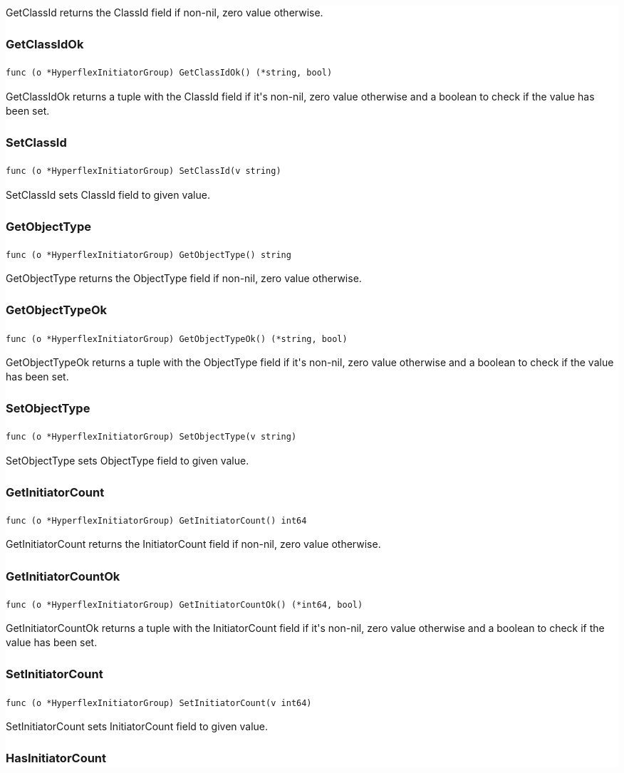 GetClassId returns the ClassId field if non-nil, zero value otherwise.

### GetClassIdOk

`func (o *HyperflexInitiatorGroup) GetClassIdOk() (*string, bool)`

GetClassIdOk returns a tuple with the ClassId field if it's non-nil, zero value otherwise
and a boolean to check if the value has been set.

### SetClassId

`func (o *HyperflexInitiatorGroup) SetClassId(v string)`

SetClassId sets ClassId field to given value.


### GetObjectType

`func (o *HyperflexInitiatorGroup) GetObjectType() string`

GetObjectType returns the ObjectType field if non-nil, zero value otherwise.

### GetObjectTypeOk

`func (o *HyperflexInitiatorGroup) GetObjectTypeOk() (*string, bool)`

GetObjectTypeOk returns a tuple with the ObjectType field if it's non-nil, zero value otherwise
and a boolean to check if the value has been set.

### SetObjectType

`func (o *HyperflexInitiatorGroup) SetObjectType(v string)`

SetObjectType sets ObjectType field to given value.


### GetInitiatorCount

`func (o *HyperflexInitiatorGroup) GetInitiatorCount() int64`

GetInitiatorCount returns the InitiatorCount field if non-nil, zero value otherwise.

### GetInitiatorCountOk

`func (o *HyperflexInitiatorGroup) GetInitiatorCountOk() (*int64, bool)`

GetInitiatorCountOk returns a tuple with the InitiatorCount field if it's non-nil, zero value otherwise
and a boolean to check if the value has been set.

### SetInitiatorCount

`func (o *HyperflexInitiatorGroup) SetInitiatorCount(v int64)`

SetInitiatorCount sets InitiatorCount field to given value.

### HasInitiatorCount
